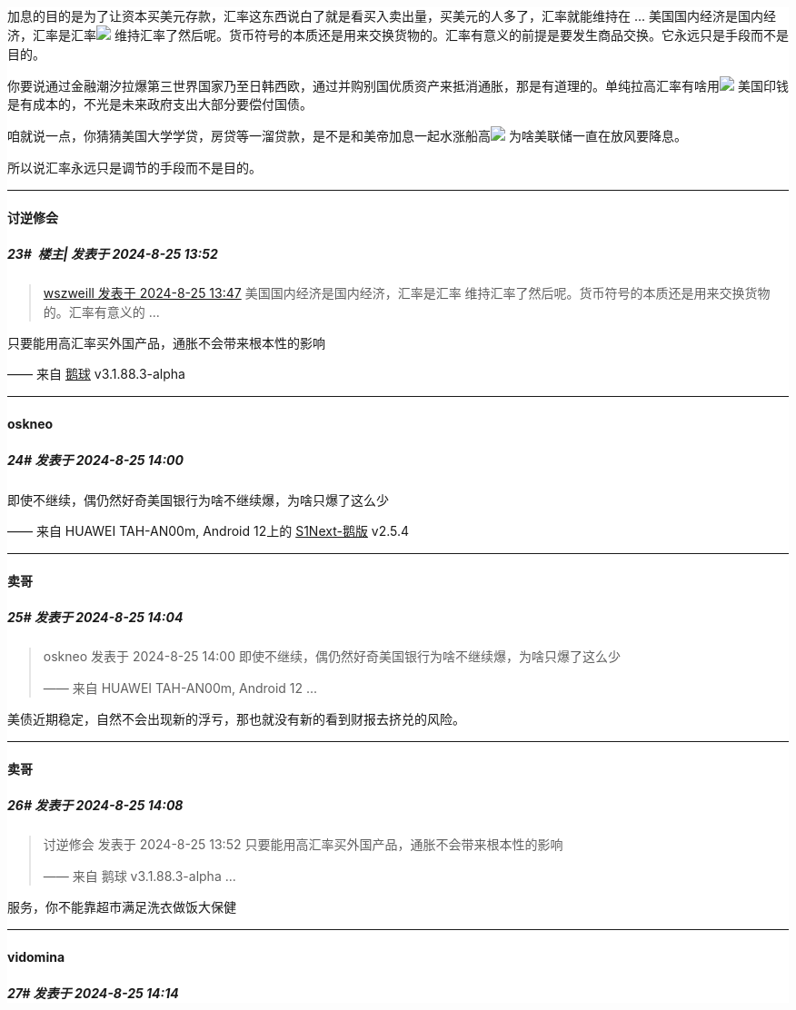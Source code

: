 加息的目的是为了让资本买美元存款，汇率这东西说白了就是看买入卖出量，买美元的人多了，汇率就能维持在 ...</blockquote>
美国国内经济是国内经济，汇率是汇率<img src="https://static.saraba1st.com/image/smiley/face2017/067.png" referrerpolicy="no-referrer"> 维持汇率了然后呢。货币符号的本质还是用来交换货物的。汇率有意义的前提是要发生商品交换。它永远只是手段而不是目的。

你要说通过金融潮汐拉爆第三世界国家乃至日韩西欧，通过并购别国优质资产来抵消通胀，那是有道理的。单纯拉高汇率有啥用<img src="https://static.saraba1st.com/image/smiley/face2017/009.gif" referrerpolicy="no-referrer"> 美国印钱是有成本的，不光是未来政府支出大部分要偿付国债。

咱就说一点，你猜猜美国大学学贷，房贷等一溜贷款，是不是和美帝加息一起水涨船高<img src="https://static.saraba1st.com/image/smiley/face2017/046.png" referrerpolicy="no-referrer"> 为啥美联储一直在放风要降息。

所以说汇率永远只是调节的手段而不是目的。

*****

####  讨逆修会  
##### 23#         楼主| 发表于 2024-8-25 13:52

<blockquote><a href="httphttps://bbs.saraba1st.com/2b/forum.php?mod=redirect&amp;goto=findpost&amp;pid=66007993&amp;ptid=2196465" target="_blank">wszweill 发表于 2024-8-25 13:47</a>
美国国内经济是国内经济，汇率是汇率 维持汇率了然后呢。货币符号的本质还是用来交换货物的。汇率有意义的 ...</blockquote>
只要能用高汇率买外国产品，通胀不会带来根本性的影响

—— 来自 [鹅球](https://www.pgyer.com/xfPejhuq) v3.1.88.3-alpha

*****

####  oskneo  
##### 24#       发表于 2024-8-25 14:00

即使不继续，偶仍然好奇美国银行为啥不继续爆，为啥只爆了这么少

—— 来自 HUAWEI TAH-AN00m, Android 12上的 [S1Next-鹅版](https://github.com/ykrank/S1-Next/releases) v2.5.4

*****

####  卖哥  
##### 25#       发表于 2024-8-25 14:04

<blockquote>oskneo 发表于 2024-8-25 14:00
即使不继续，偶仍然好奇美国银行为啥不继续爆，为啥只爆了这么少

—— 来自 HUAWEI TAH-AN00m, Android 12 ...</blockquote>
美债近期稳定，自然不会出现新的浮亏，那也就没有新的看到财报去挤兑的风险。

*****

####  卖哥  
##### 26#       发表于 2024-8-25 14:08

<blockquote>讨逆修会 发表于 2024-8-25 13:52
只要能用高汇率买外国产品，通胀不会带来根本性的影响

—— 来自 鹅球 v3.1.88.3-alpha ...</blockquote>
服务，你不能靠超市满足洗衣做饭大保健

*****

####  vidomina  
##### 27#       发表于 2024-8-25 14:14
